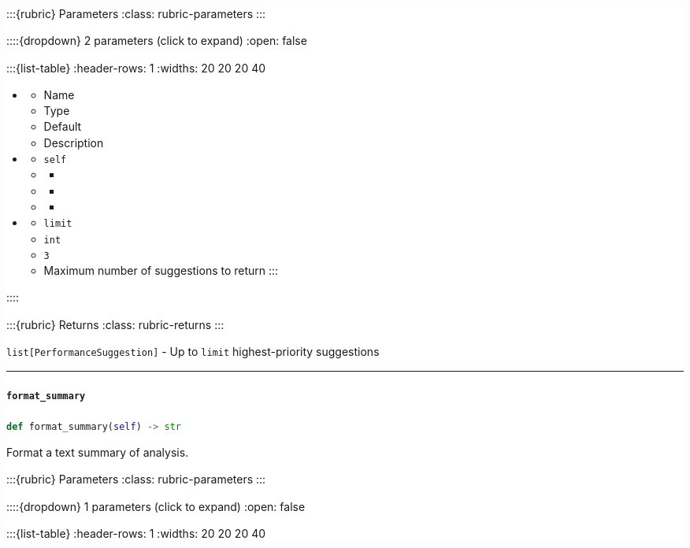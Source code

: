 

:::{rubric} Parameters
:class: rubric-parameters
:::

::::{dropdown} 2 parameters (click to expand)
:open: false

:::{list-table}
:header-rows: 1
:widths: 20 20 20 40

* - Name
  - Type
  - Default
  - Description
* - `self`
  - -
  - -
  - -
* - `limit`
  - `int`
  - `3`
  - Maximum number of suggestions to return
:::

::::

:::{rubric} Returns
:class: rubric-returns
:::

`list[PerformanceSuggestion]` - Up to `limit` highest-priority suggestions




---
#### `format_summary`
```python
def format_summary(self) -> str
```

Format a text summary of analysis.



:::{rubric} Parameters
:class: rubric-parameters
:::

::::{dropdown} 1 parameters (click to expand)
:open: false

:::{list-table}
:header-rows: 1
:widths: 20 20 20 40
